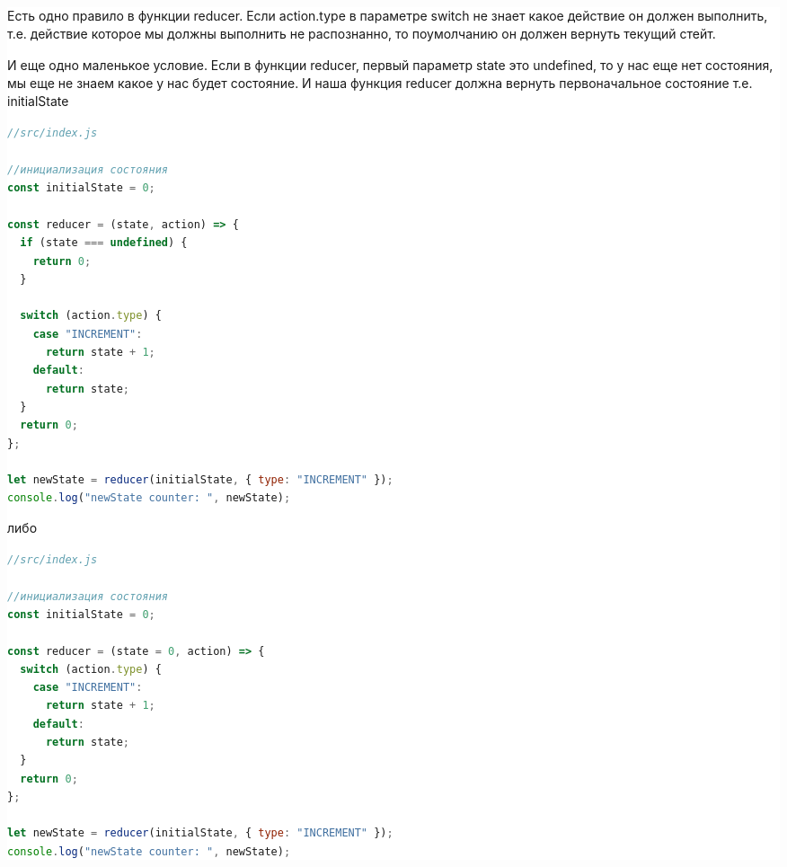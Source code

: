 Есть одно правило в функции reducer. Если action.type в параметре switch не знает какое действие он должен выполнить, т.е. действие которое мы должны выполнить не распознанно, то поумолчанию он должен вернуть текущий стейт.

И еще одно маленькое условие. Если в функции reducer, первый параметр state это undefined, то у нас еще нет состояния, мы еще не знаем какое у нас будет состояние. И наша функция reducer должна вернуть первоначальное состояние т.е. initialState

```js
//src/index.js

//инициализация состояния
const initialState = 0;

const reducer = (state, action) => {
  if (state === undefined) {
    return 0;
  }

  switch (action.type) {
    case "INCREMENT":
      return state + 1;
    default:
      return state;
  }
  return 0;
};

let newState = reducer(initialState, { type: "INCREMENT" });
console.log("newState counter: ", newState);

```

либо

```js
//src/index.js

//инициализация состояния
const initialState = 0;

const reducer = (state = 0, action) => {
  switch (action.type) {
    case "INCREMENT":
      return state + 1;
    default:
      return state;
  }
  return 0;
};

let newState = reducer(initialState, { type: "INCREMENT" });
console.log("newState counter: ", newState);

```
